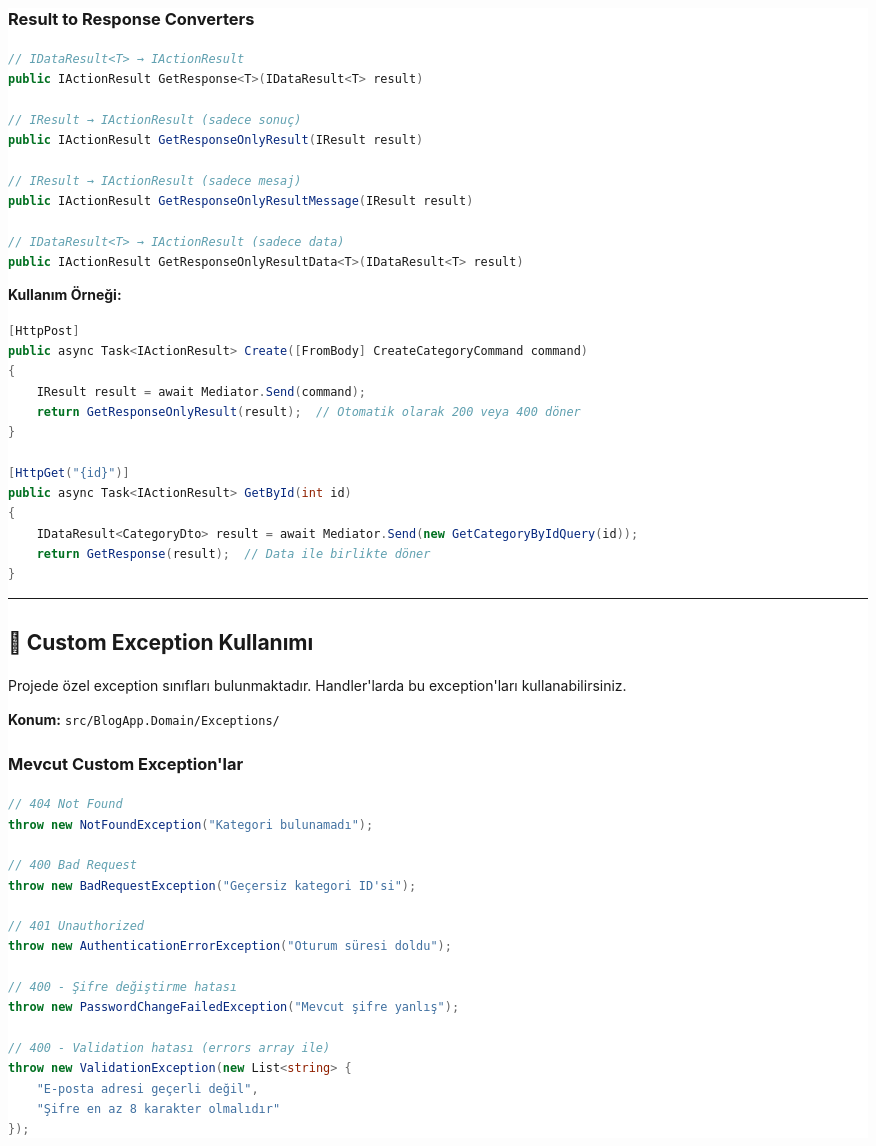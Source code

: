 ### Result to Response Converters

```csharp
// IDataResult<T> → IActionResult
public IActionResult GetResponse<T>(IDataResult<T> result)

// IResult → IActionResult (sadece sonuç)
public IActionResult GetResponseOnlyResult(IResult result)

// IResult → IActionResult (sadece mesaj)
public IActionResult GetResponseOnlyResultMessage(IResult result)

// IDataResult<T> → IActionResult (sadece data)
public IActionResult GetResponseOnlyResultData<T>(IDataResult<T> result)
```

**Kullanım Örneği:**

```csharp
[HttpPost]
public async Task<IActionResult> Create([FromBody] CreateCategoryCommand command)
{
    IResult result = await Mediator.Send(command);
    return GetResponseOnlyResult(result);  // Otomatik olarak 200 veya 400 döner
}

[HttpGet("{id}")]
public async Task<IActionResult> GetById(int id)
{
    IDataResult<CategoryDto> result = await Mediator.Send(new GetCategoryByIdQuery(id));
    return GetResponse(result);  // Data ile birlikte döner
}
```

---

## 📁 Custom Exception Kullanımı

Projede özel exception sınıfları bulunmaktadır. Handler'larda bu exception'ları kullanabilirsiniz.

**Konum:** `src/BlogApp.Domain/Exceptions/`

### Mevcut Custom Exception'lar

```csharp
// 404 Not Found
throw new NotFoundException("Kategori bulunamadı");

// 400 Bad Request
throw new BadRequestException("Geçersiz kategori ID'si");

// 401 Unauthorized
throw new AuthenticationErrorException("Oturum süresi doldu");

// 400 - Şifre değiştirme hatası
throw new PasswordChangeFailedException("Mevcut şifre yanlış");

// 400 - Validation hatası (errors array ile)
throw new ValidationException(new List<string> {
    "E-posta adresi geçerli değil",
    "Şifre en az 8 karakter olmalıdır"
});
```
